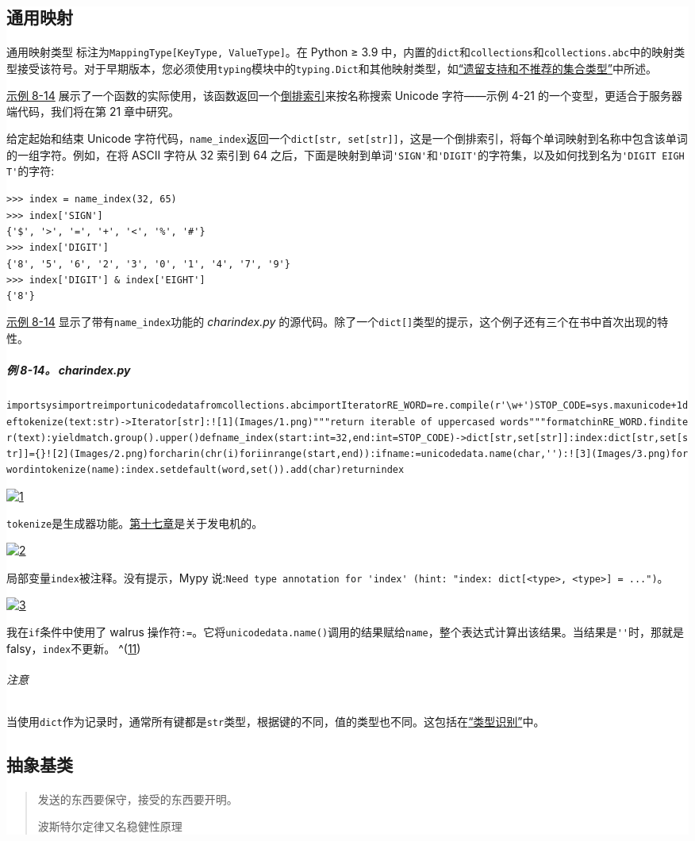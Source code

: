 ## 通用映射

通用映射类型 标注为`MappingType[KeyType, ValueType]`。在 Python ≥ 3.9 中，内置的`dict`和`collections`和`collections.abc`中的映射类型接受该符号。对于早期版本，您必须使用`typing`模块中的`typing.Dict`和其他映射类型，如[“遗留支持和不推荐的集合类型”](#legacy_deprecated_typing_box)中所述。

[示例 8-14](#charindex_ex) 展示了一个函数的实际使用，该函数返回一个[倒排索引](https://fpy.li/8-19)来按名称搜索 Unicode 字符——示例 4-21 的一个变型，更适合于服务器端代码，我们将在第 21 章中研究。

给定起始和结束 Unicode 字符代码，`name_index`返回一个`dict[str, set[str]]`，这是一个倒排索引，将每个单词映射到名称中包含该单词的一组字符。例如，在将 ASCII 字符从 32 索引到 64 之后，下面是映射到单词`'SIGN'`和`'DIGIT'`的字符集，以及如何找到名为`'DIGIT EIGHT'`的字符:

```
>>> index = name_index(32, 65)
>>> index['SIGN']
{'$', '>', '=', '+', '<', '%', '#'}
>>> index['DIGIT']
{'8', '5', '6', '2', '3', '0', '1', '4', '7', '9'}
>>> index['DIGIT'] & index['EIGHT']
{'8'}
```

[示例 8-14](#charindex_ex) 显示了带有`name_index`功能的 *charindex.py* 的源代码。除了一个`dict[]`类型的提示，这个例子还有三个在书中首次出现的特性。

##### 例 8-14。 *charindex.py*

```
importsysimportreimportunicodedatafromcollections.abcimportIteratorRE_WORD=re.compile(r'\w+')STOP_CODE=sys.maxunicode+1deftokenize(text:str)->Iterator[str]:![1](Images/1.png)"""return iterable of uppercased words"""formatchinRE_WORD.finditer(text):yieldmatch.group().upper()defname_index(start:int=32,end:int=STOP_CODE)->dict[str,set[str]]:index:dict[str,set[str]]={}![2](Images/2.png)forcharin(chr(i)foriinrange(start,end)):ifname:=unicodedata.name(char,''):![3](Images/3.png)forwordintokenize(name):index.setdefault(word,set()).add(char)returnindex
```

[![1](Images/1.png)](#co_type_hints_in_functions_CO5-1)

`tokenize`是生成器功能。[第十七章](ch17.xhtml#iterables2generators)是关于发电机的。

[![2](Images/2.png)](#co_type_hints_in_functions_CO5-2)

局部变量`index`被注释。没有提示，Mypy 说:`Need type annotation for 'index' (hint: "index: dict[<type>, <type>] = ...")`。

[![3](Images/3.png)](#co_type_hints_in_functions_CO5-3)

我在`if`条件中使用了 walrus 操作符`:=`。它将`unicodedata.name()`调用的结果赋给`name`，整个表达式计算出该结果。当结果是`''`时，那就是 falsy，`index`不更新。 ^([11](ch08.xhtml#idm46582442856960))

###### 注意

当使用`dict`作为记录时，通常所有键都是`str`类型，根据键的不同，值的类型也不同。这包括在[“类型识别”](ch15.xhtml#typeddict_sec)中。

## 抽象基类

> 发送的东西要保守，接受的东西要开明。
> 
> 波斯特尔定律又名稳健性原理
